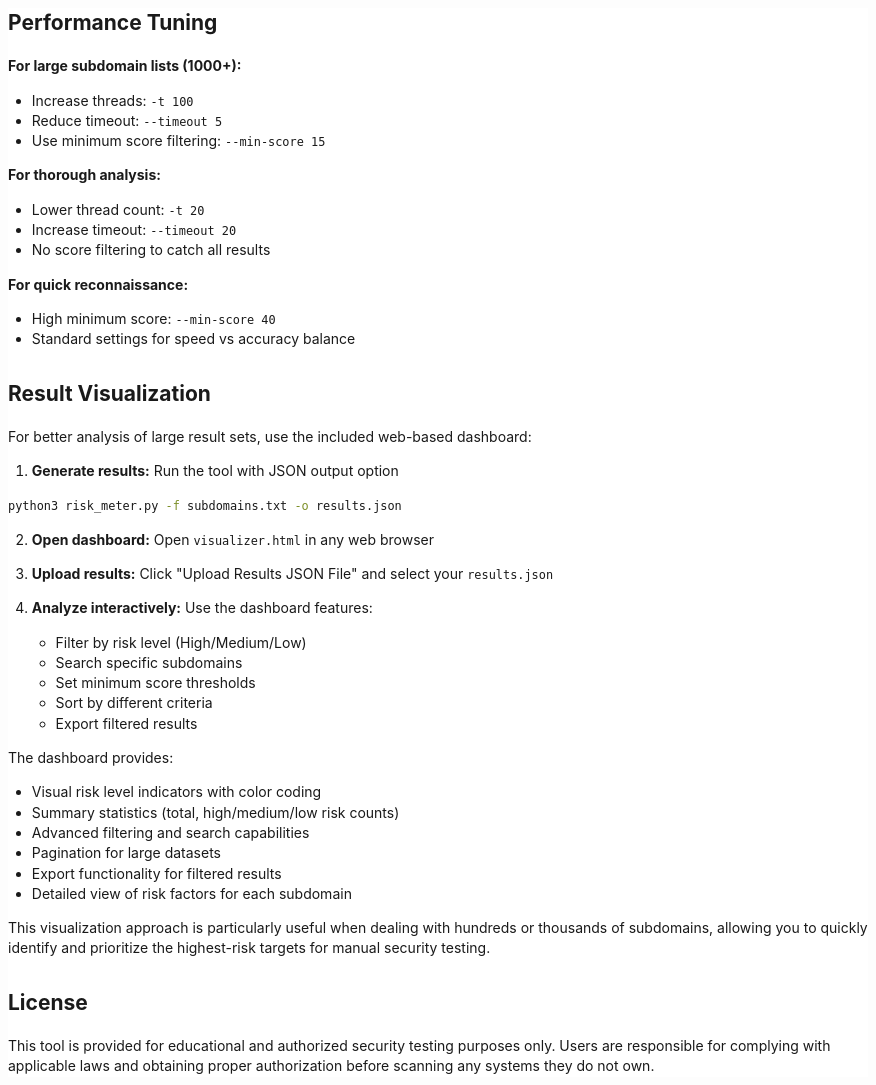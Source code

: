 ## Performance Tuning

**For large subdomain lists (1000+):**
- Increase threads: `-t 100`
- Reduce timeout: `--timeout 5`
- Use minimum score filtering: `--min-score 15`

**For thorough analysis:**
- Lower thread count: `-t 20`
- Increase timeout: `--timeout 20`
- No score filtering to catch all results

**For quick reconnaissance:**
- High minimum score: `--min-score 40`
- Standard settings for speed vs accuracy balance

## Result Visualization

For better analysis of large result sets, use the included web-based dashboard:

1. **Generate results:** Run the tool with JSON output option
```bash
python3 risk_meter.py -f subdomains.txt -o results.json
```

2. **Open dashboard:** Open `visualizer.html` in any web browser

3. **Upload results:** Click "Upload Results JSON File" and select your `results.json`

4. **Analyze interactively:** Use the dashboard features:
   - Filter by risk level (High/Medium/Low)
   - Search specific subdomains
   - Set minimum score thresholds
   - Sort by different criteria
   - Export filtered results

The dashboard provides:
- Visual risk level indicators with color coding
- Summary statistics (total, high/medium/low risk counts)
- Advanced filtering and search capabilities
- Pagination for large datasets
- Export functionality for filtered results
- Detailed view of risk factors for each subdomain

This visualization approach is particularly useful when dealing with hundreds or thousands of subdomains, allowing you to quickly identify and prioritize the highest-risk targets for manual security testing.

## License

This tool is provided for educational and authorized security testing purposes only. Users are responsible for complying with applicable laws and obtaining proper authorization before scanning any systems they do not own.
